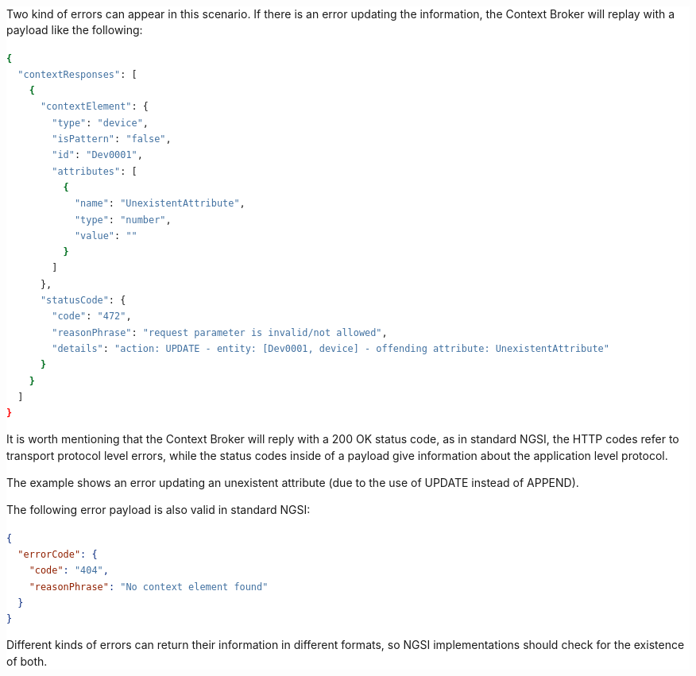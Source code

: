 Two kind of errors can appear in this scenario. If there is an error updating the information, the Context Broker will
replay with a payload like the following:

```bash
{
  "contextResponses": [
    {
      "contextElement": {
        "type": "device",
        "isPattern": "false",
        "id": "Dev0001",
        "attributes": [
          {
            "name": "UnexistentAttribute",
            "type": "number",
            "value": ""
          }
        ]
      },
      "statusCode": {
        "code": "472",
        "reasonPhrase": "request parameter is invalid/not allowed",
        "details": "action: UPDATE - entity: [Dev0001, device] - offending attribute: UnexistentAttribute"
      }
    }
  ]
}
```

It is worth mentioning that the Context Broker will reply with a 200 OK status code, as in standard NGSI, the HTTP codes
refer to transport protocol level errors, while the status codes inside of a payload give information about the
application level protocol.

The example shows an error updating an unexistent attribute (due to the use of UPDATE instead of APPEND).

The following error payload is also valid in standard NGSI:

```json
{
  "errorCode": {
    "code": "404",
    "reasonPhrase": "No context element found"
  }
}
```

Different kinds of errors can return their information in different formats, so NGSI implementations should check for
the existence of both.

